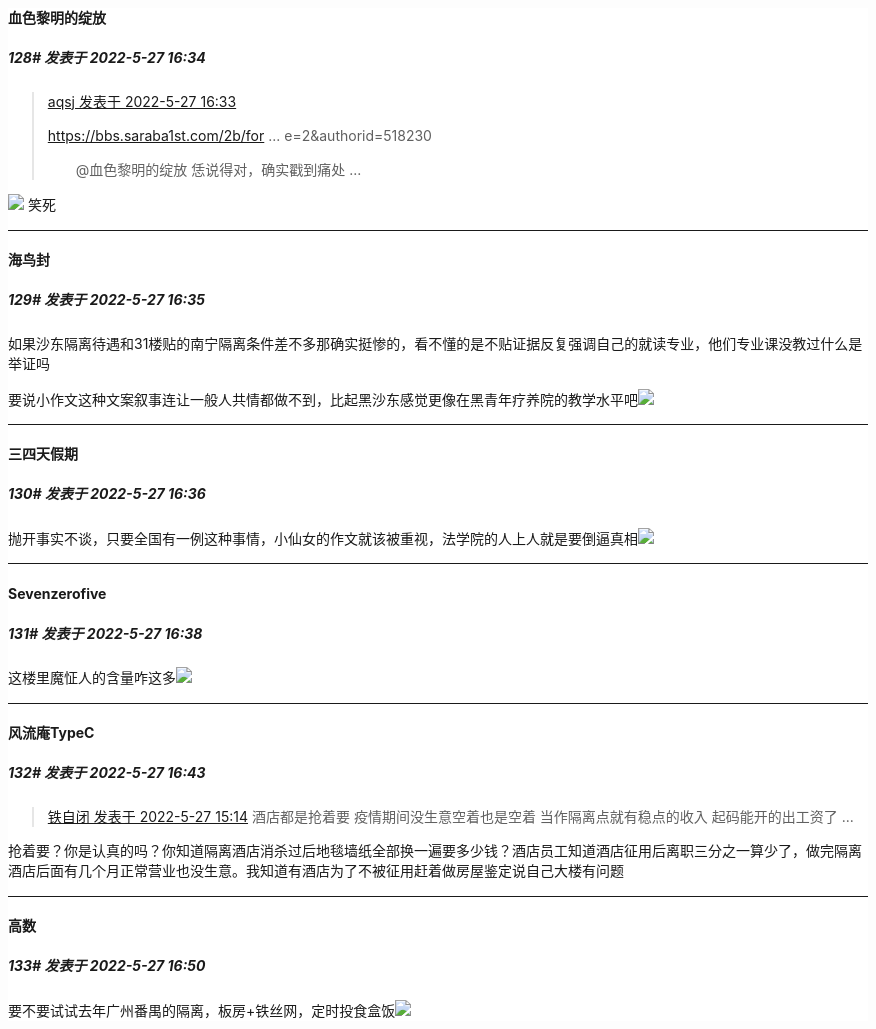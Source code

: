 ####  血色黎明的绽放  
##### 128#       发表于 2022-5-27 16:34

<blockquote><a href="httphttps://bbs.saraba1st.com/2b/forum.php?mod=redirect&amp;goto=findpost&amp;pid=56016068&amp;ptid=2071713" target="_blank">aqsj 发表于 2022-5-27 16:33</a>

https://bbs.saraba1st.com/2b/for ... e=2&amp;authorid=518230

　　@血色黎明的绽放 恁说得对，确实戳到痛处 ...</blockquote>
<img src="https://static.saraba1st.com/image/smiley/face2017/033.png" referrerpolicy="no-referrer"> 笑死

*****

####  海鸟封  
##### 129#       发表于 2022-5-27 16:35

如果沙东隔离待遇和31楼贴的南宁隔离条件差不多那确实挺惨的，看不懂的是不贴证据反复强调自己的就读专业，他们专业课没教过什么是举证吗

要说小作文这种文案叙事连让一般人共情都做不到，比起黑沙东感觉更像在黑青年疗养院的教学水平吧<img src="https://static.saraba1st.com/image/smiley/face2017/067.png" referrerpolicy="no-referrer">

*****

####  三四天假期  
##### 130#       发表于 2022-5-27 16:36

抛开事实不谈，只要全国有一例这种事情，小仙女的作文就该被重视，法学院的人上人就是要倒逼真相<img src="https://static.saraba1st.com/image/smiley/face2017/037.png" referrerpolicy="no-referrer">

*****

####  Sevenzerofive  
##### 131#       发表于 2022-5-27 16:38

这楼里魔怔人的含量咋这多<img src="https://static.saraba1st.com/image/smiley/face2017/174.png" referrerpolicy="no-referrer">



*****

####  风流庵TypeC  
##### 132#       发表于 2022-5-27 16:43

<blockquote><a href="httphttps://bbs.saraba1st.com/2b/forum.php?mod=redirect&amp;goto=findpost&amp;pid=56014928&amp;ptid=2071713" target="_blank">铁自闭 发表于 2022-5-27 15:14</a>
酒店都是抢着要 疫情期间没生意空着也是空着 当作隔离点就有稳点的收入 起码能开的出工资了 ...</blockquote>
抢着要？你是认真的吗？你知道隔离酒店消杀过后地毯墙纸全部换一遍要多少钱？酒店员工知道酒店征用后离职三分之一算少了，做完隔离酒店后面有几个月正常营业也没生意。我知道有酒店为了不被征用赶着做房屋鉴定说自己大楼有问题

*****

####  高数  
##### 133#       发表于 2022-5-27 16:50

要不要试试去年广州番禺的隔离，板房+铁丝网，定时投食盒饭<img src="https://static.saraba1st.com/image/smiley/face2017/067.png" referrerpolicy="no-referrer">
